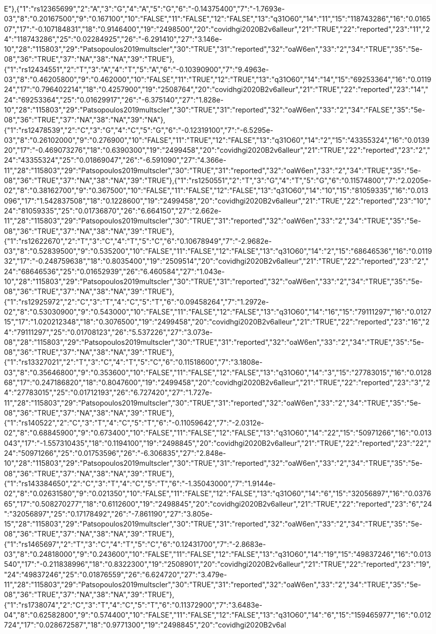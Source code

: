 E"},{"1":"rs12365699","2":"A","3":"G","4":"A","5":"G","6":"-0.14375400","7":"-1.7693e-03","8":"0.20167500","9":"0.167100","10":"FALSE","11":"FALSE","12":"FALSE","13":"q31O60","14":"11","15":"118743286","16":"0.016507","17":"-0.107184831","18":"0.9146400","19":"2498500","20":"covidhgi2020B2v6alleur","21":"TRUE","22":"reported","23":"11","24":"118743286","25":"0.02284925","26":"-6.291410","27":"3.146e-10","28":"115803","29":"Patsopoulos2019multscler","30":"TRUE","31":"reported","32":"oaW6en","33":"2","34":"TRUE","35":"5e-08","36":"TRUE","37":"NA","38":"NA","39":"TRUE"},{"1":"rs12434551","2":"T","3":"A","4":"T","5":"A","6":"-0.10390900","7":"9.4963e-03","8":"0.46205800","9":"0.462000","10":"FALSE","11":"TRUE","12":"TRUE","13":"q31O60","14":"14","15":"69253364","16":"0.011924","17":"0.796402214","18":"0.4257900","19":"2508764","20":"covidhgi2020B2v6alleur","21":"TRUE","22":"reported","23":"14","24":"69253364","25":"0.01629917","26":"-6.375140","27":"1.828e-10","28":"115803","29":"Patsopoulos2019multscler","30":"TRUE","31":"reported","32":"oaW6en","33":"2","34":"FALSE","35":"5e-08","36":"TRUE","37":"NA","38":"NA","39":"NA"},{"1":"rs12478539","2":"C","3":"G","4":"C","5":"G","6":"-0.12319100","7":"-6.5295e-03","8":"0.26102000","9":"0.276900","10":"FALSE","11":"TRUE","12":"FALSE","13":"q31O60","14":"2","15":"43355324","16":"0.013920","17":"-0.469073276","18":"0.6390300","19":"2499458","20":"covidhgi2020B2v6alleur","21":"TRUE","22":"reported","23":"2","24":"43355324","25":"0.01869047","26":"-6.591090","27":"4.366e-11","28":"115803","29":"Patsopoulos2019multscler","30":"TRUE","31":"reported","32":"oaW6en","33":"2","34":"TRUE","35":"5e-08","36":"TRUE","37":"NA","38":"NA","39":"TRUE"},{"1":"rs1250551","2":"T","3":"G","4":"T","5":"G","6":"0.11574800","7":"2.0205e-02","8":"0.38162700","9":"0.367500","10":"FALSE","11":"FALSE","12":"FALSE","13":"q31O60","14":"10","15":"81059335","16":"0.013096","17":"1.542837508","18":"0.1228600","19":"2499458","20":"covidhgi2020B2v6alleur","21":"TRUE","22":"reported","23":"10","24":"81059335","25":"0.01736870","26":"6.664150","27":"2.662e-11","28":"115803","29":"Patsopoulos2019multscler","30":"TRUE","31":"reported","32":"oaW6en","33":"2","34":"TRUE","35":"5e-08","36":"TRUE","37":"NA","38":"NA","39":"TRUE"},{"1":"rs12622670","2":"T","3":"C","4":"T","5":"C","6":"0.10678949","7":"-2.9682e-03","8":"0.52839500","9":"0.535200","10":"FALSE","11":"FALSE","12":"FALSE","13":"q31O60","14":"2","15":"68646536","16":"0.011932","17":"-0.248759638","18":"0.8035400","19":"2509514","20":"covidhgi2020B2v6alleur","21":"TRUE","22":"reported","23":"2","24":"68646536","25":"0.01652939","26":"6.460584","27":"1.043e-10","28":"115803","29":"Patsopoulos2019multscler","30":"TRUE","31":"reported","32":"oaW6en","33":"2","34":"TRUE","35":"5e-08","36":"TRUE","37":"NA","38":"NA","39":"TRUE"},{"1":"rs12925972","2":"C","3":"T","4":"C","5":"T","6":"0.09458264","7":"1.2972e-02","8":"0.53030900","9":"0.543000","10":"FALSE","11":"FALSE","12":"FALSE","13":"q31O60","14":"16","15":"79111297","16":"0.012715","17":"1.020212348","18":"0.3076500","19":"2499458","20":"covidhgi2020B2v6alleur","21":"TRUE","22":"reported","23":"16","24":"79111297","25":"0.01708123","26":"5.537226","27":"3.073e-08","28":"115803","29":"Patsopoulos2019multscler","30":"TRUE","31":"reported","32":"oaW6en","33":"2","34":"TRUE","35":"5e-08","36":"TRUE","37":"NA","38":"NA","39":"TRUE"},{"1":"rs13327021","2":"T","3":"C","4":"T","5":"C","6":"0.11518600","7":"3.1808e-03","8":"0.35646800","9":"0.353600","10":"FALSE","11":"FALSE","12":"FALSE","13":"q31O60","14":"3","15":"27783015","16":"0.012868","17":"0.247186820","18":"0.8047600","19":"2499458","20":"covidhgi2020B2v6alleur","21":"TRUE","22":"reported","23":"3","24":"27783015","25":"0.01712193","26":"6.727420","27":"1.727e-11","28":"115803","29":"Patsopoulos2019multscler","30":"TRUE","31":"reported","32":"oaW6en","33":"2","34":"TRUE","35":"5e-08","36":"TRUE","37":"NA","38":"NA","39":"TRUE"},{"1":"rs140522","2":"C","3":"T","4":"C","5":"T","6":"-0.11059642","7":"-2.0312e-02","8":"0.68845900","9":"0.673400","10":"FALSE","11":"FALSE","12":"FALSE","13":"q31O60","14":"22","15":"50971266","16":"0.013043","17":"-1.557310435","18":"0.1194100","19":"2498845","20":"covidhgi2020B2v6alleur","21":"TRUE","22":"reported","23":"22","24":"50971266","25":"0.01753596","26":"-6.306835","27":"2.848e-10","28":"115803","29":"Patsopoulos2019multscler","30":"TRUE","31":"reported","32":"oaW6en","33":"2","34":"TRUE","35":"5e-08","36":"TRUE","37":"NA","38":"NA","39":"TRUE"},{"1":"rs143384650","2":"C","3":"T","4":"C","5":"T","6":"-1.35043000","7":"1.9144e-02","8":"0.02631580","9":"0.021350","10":"FALSE","11":"FALSE","12":"FALSE","13":"q31O60","14":"6","15":"32056897","16":"0.037665","17":"0.508270277","18":"0.6112600","19":"2498845","20":"covidhgi2020B2v6alleur","21":"TRUE","22":"reported","23":"6","24":"32056897","25":"0.17178492","26":"-7.861190","27":"3.805e-15","28":"115803","29":"Patsopoulos2019multscler","30":"TRUE","31":"reported","32":"oaW6en","33":"2","34":"TRUE","35":"5e-08","36":"TRUE","37":"NA","38":"NA","39":"TRUE"},{"1":"rs1465697","2":"T","3":"C","4":"T","5":"C","6":"0.12431700","7":"-2.8683e-03","8":"0.24818000","9":"0.243600","10":"FALSE","11":"FALSE","12":"FALSE","13":"q31O60","14":"19","15":"49837246","16":"0.013540","17":"-0.211838996","18":"0.8322300","19":"2508901","20":"covidhgi2020B2v6alleur","21":"TRUE","22":"reported","23":"19","24":"49837246","25":"0.01876559","26":"6.624720","27":"3.479e-11","28":"115803","29":"Patsopoulos2019multscler","30":"TRUE","31":"reported","32":"oaW6en","33":"2","34":"TRUE","35":"5e-08","36":"TRUE","37":"NA","38":"NA","39":"TRUE"},{"1":"rs1738074","2":"C","3":"T","4":"C","5":"T","6":"0.11372900","7":"3.6483e-04","8":"0.62582800","9":"0.574400","10":"FALSE","11":"FALSE","12":"FALSE","13":"q31O60","14":"6","15":"159465977","16":"0.012724","17":"0.028672587","18":"0.9771300","19":"2498845","20":"covidhgi2020B2v6al